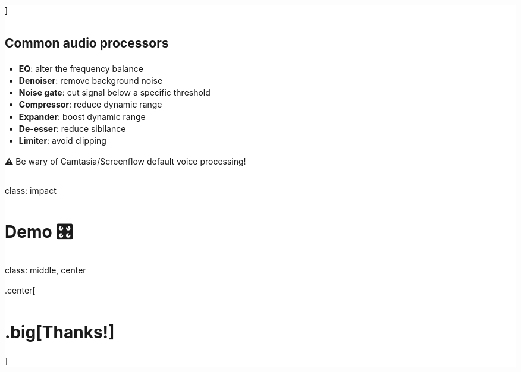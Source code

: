 ]

## Common audio processors

- **EQ**: alter the frequency balance
- **Denoiser**: remove background noise
- **Noise gate**: cut signal below a specific threshold
- **Compressor**: reduce dynamic range
- **Expander**: boost dynamic range
- **De-esser**: reduce sibilance
- **Limiter**: avoid clipping

⚠️ Be wary of Camtasia/Screenflow default voice processing!

---

class: impact

# Demo 🎛️

---
class: middle, center

.center[
# .big[Thanks!]
]


